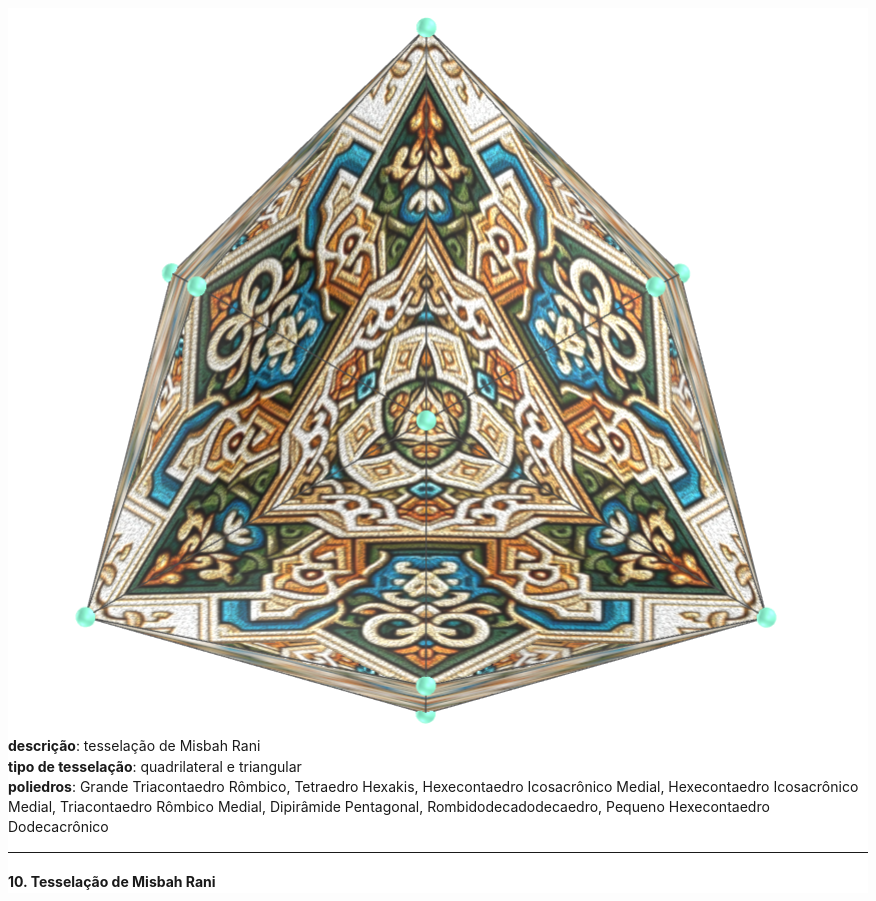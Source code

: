 <a href="../vr/Tessellation3b.htm" target="_blank" title="modelo 3D" class="fotoA"><img src="../ar/9A.png" class="foto" alt="tesselação de Misbah Rani"></a>
 <br><b>descrição</b>: tesselação de Misbah Rani
 <br><b>tipo de tesselação</b>: quadrilateral e triangular
 <br><b>poliedros</b>: Grande Triacontaedro Rômbico, Tetraedro Hexakis, Hexecontaedro Icosacrônico Medial, Hexecontaedro Icosacrônico Medial, Triacontaedro Rômbico Medial, Dipirâmide Pentagonal, Rombidodecadodecaedro, Pequeno Hexecontaedro Dodecacrônico
 <br>
 <hr>
<h4>10. Tesselação de Misbah Rani</h4>